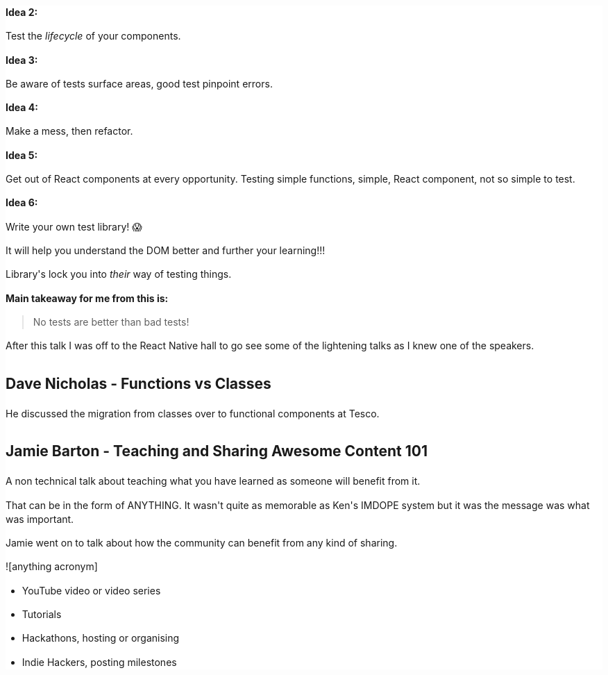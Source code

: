 **Idea 2:**

Test the _lifecycle_ of your components.

**Idea 3:**

Be aware of tests surface areas, good test pinpoint errors.

**Idea 4:**

Make a mess, then refactor.

**Idea 5:**

Get out of React components at every opportunity. Testing simple
functions, simple, React component, not so simple to test.

**Idea 6:**

Write your own test library! 😱

It will help you understand the DOM better and further your
learning!!!

Library's lock you into _their_ way of testing things.

**Main takeaway for me from this is:**

> No tests are better than bad tests!

<YouTube youTubeId="1vDXRDQ9aJE" />

After this talk I was off to the React Native hall to go see some of
the lightening talks as I knew one of the speakers.

## Dave Nicholas - Functions vs Classes

He discussed the migration from classes over to functional components
at Tesco.

## Jamie Barton - Teaching and Sharing Awesome Content 101

A non technical talk about teaching what you have learned as someone
will benefit from it.

That can be in the form of ANYTHING. It wasn't quite as memorable as
Ken's IMDOPE system but it was the message was what was important.

Jamie went on to talk about how the community can benefit from any
kind of sharing.

![anything acronym]

- YouTube video or video series

- Tutorials

- Hackathons, hosting or organising

- Indie Hackers, posting milestones


[codesandbox.io]: https://codesandbox.io
[fetch example]: https://codesandbox.io/s/reactadvanced-final-uwrx0
[react virtualized]: https://github.com/bvaughn/react-virtualized
[react window]: https://github.com/bvaughn/react-window
[react hooks from scratch]: https://www.swyx.io/speaking/react-hooks/
[react movable]: https://github.com/tajo/react-movable
[hashtag]: https://twitter.com/hashtag/ReactAdvanced